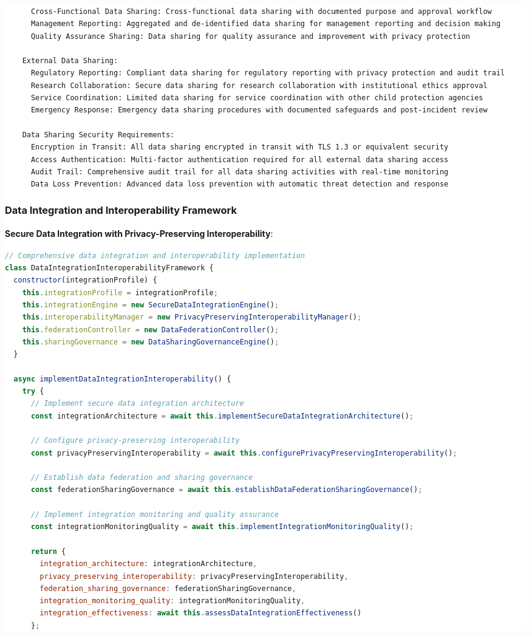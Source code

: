 ```
      Cross-Functional Data Sharing: Cross-functional data sharing with documented purpose and approval workflow
      Management Reporting: Aggregated and de-identified data sharing for management reporting and decision making
      Quality Assurance Sharing: Data sharing for quality assurance and improvement with privacy protection
      
    External Data Sharing:
      Regulatory Reporting: Compliant data sharing for regulatory reporting with privacy protection and audit trail
      Research Collaboration: Secure data sharing for research collaboration with institutional ethics approval
      Service Coordination: Limited data sharing for service coordination with other child protection agencies
      Emergency Response: Emergency data sharing procedures with documented safeguards and post-incident review
      
    Data Sharing Security Requirements:
      Encryption in Transit: All data sharing encrypted in transit with TLS 1.3 or equivalent security
      Access Authentication: Multi-factor authentication required for all external data sharing access
      Audit Trail: Comprehensive audit trail for all data sharing activities with real-time monitoring
      Data Loss Prevention: Advanced data loss prevention with automatic threat detection and response
```

### Data Integration and Interoperability Framework
**Secure Data Integration with Privacy-Preserving Interoperability**:
```javascript
// Comprehensive data integration and interoperability implementation
class DataIntegrationInteroperabilityFramework {
  constructor(integrationProfile) {
    this.integrationProfile = integrationProfile;
    this.integrationEngine = new SecureDataIntegrationEngine();
    this.interoperabilityManager = new PrivacyPreservingInteroperabilityManager();
    this.federationController = new DataFederationController();
    this.sharingGovernance = new DataSharingGovernanceEngine();
  }
  
  async implementDataIntegrationInteroperability() {
    try {
      // Implement secure data integration architecture
      const integrationArchitecture = await this.implementSecureDataIntegrationArchitecture();
      
      // Configure privacy-preserving interoperability
      const privacyPreservingInteroperability = await this.configurePrivacyPreservingInteroperability();
      
      // Establish data federation and sharing governance
      const federationSharingGovernance = await this.establishDataFederationSharingGovernance();
      
      // Implement integration monitoring and quality assurance
      const integrationMonitoringQuality = await this.implementIntegrationMonitoringQuality();
      
      return {
        integration_architecture: integrationArchitecture,
        privacy_preserving_interoperability: privacyPreservingInteroperability,
        federation_sharing_governance: federationSharingGovernance,
        integration_monitoring_quality: integrationMonitoringQuality,
        integration_effectiveness: await this.assessDataIntegrationEffectiveness()
      };
```